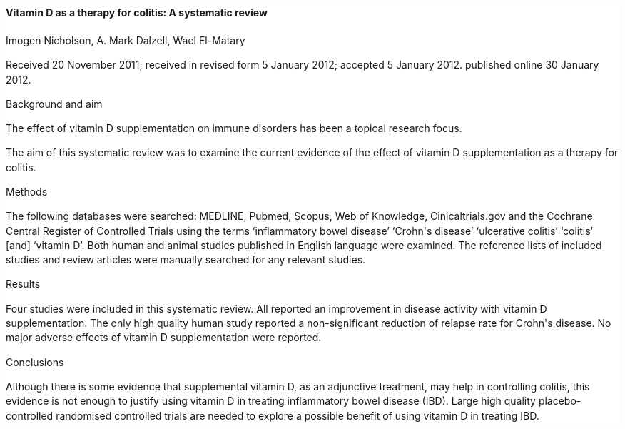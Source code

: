 
#### Vitamin D as a therapy for colitis: A systematic review

Imogen Nicholson, A. Mark Dalzell, Wael El-Matary

Received 20 November 2011; received in revised form 5 January 2012; accepted 5 January 2012. published online 30 January 2012.

Background and aim

The effect of vitamin D supplementation on immune disorders has been a topical research focus. 

The aim of this systematic review was to examine the current evidence of the effect of vitamin D supplementation as a therapy for colitis.

Methods

The following databases were searched: MEDLINE, Pubmed, Scopus, Web of Knowledge, Cinicaltrials.gov and the Cochrane Central Register of Controlled Trials using the terms ‘inflammatory bowel disease’ ‘Crohn's disease’ ‘ulcerative colitis’ ‘colitis’ <span>[and]</span> ‘vitamin D’. Both human and animal studies published in English language were examined. The reference lists of included studies and review articles were manually searched for any relevant studies.

Results

Four studies were included in this systematic review. All reported an improvement in disease activity with vitamin D supplementation. The only high quality human study reported a non-significant reduction of relapse rate for Crohn's disease. No major adverse effects of vitamin D supplementation were reported.

Conclusions

Although there is some evidence that supplemental vitamin D, as an adjunctive treatment, may help in controlling colitis, this evidence is not enough to justify using vitamin D in treating inflammatory bowel disease (IBD). Large high quality placebo-controlled randomised controlled trials are needed to explore a possible benefit of using vitamin D in treating IBD.